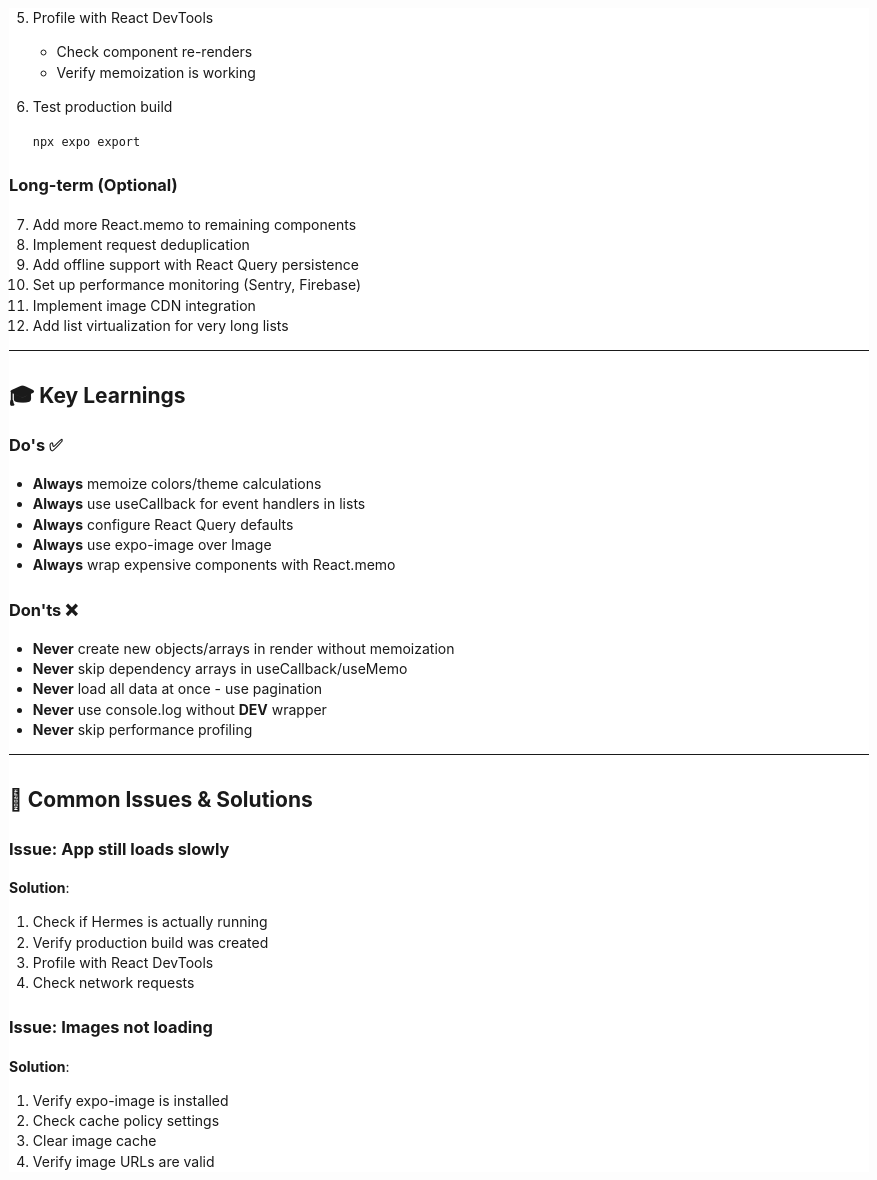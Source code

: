 5. Profile with React DevTools
   - Check component re-renders
   - Verify memoization is working

6. Test production build
   ```bash
   npx expo export
   ```

### Long-term (Optional)
7. Add more React.memo to remaining components
8. Implement request deduplication
9. Add offline support with React Query persistence
10. Set up performance monitoring (Sentry, Firebase)
11. Implement image CDN integration
12. Add list virtualization for very long lists

---

## 🎓 Key Learnings

### Do's ✅
- **Always** memoize colors/theme calculations
- **Always** use useCallback for event handlers in lists
- **Always** configure React Query defaults
- **Always** use expo-image over Image
- **Always** wrap expensive components with React.memo

### Don'ts ❌
- **Never** create new objects/arrays in render without memoization
- **Never** skip dependency arrays in useCallback/useMemo
- **Never** load all data at once - use pagination
- **Never** use console.log without __DEV__ wrapper
- **Never** skip performance profiling

---

## 🐛 Common Issues & Solutions

### Issue: App still loads slowly
**Solution**: 
1. Check if Hermes is actually running
2. Verify production build was created
3. Profile with React DevTools
4. Check network requests

### Issue: Images not loading
**Solution**:
1. Verify expo-image is installed
2. Check cache policy settings
3. Clear image cache
4. Verify image URLs are valid
